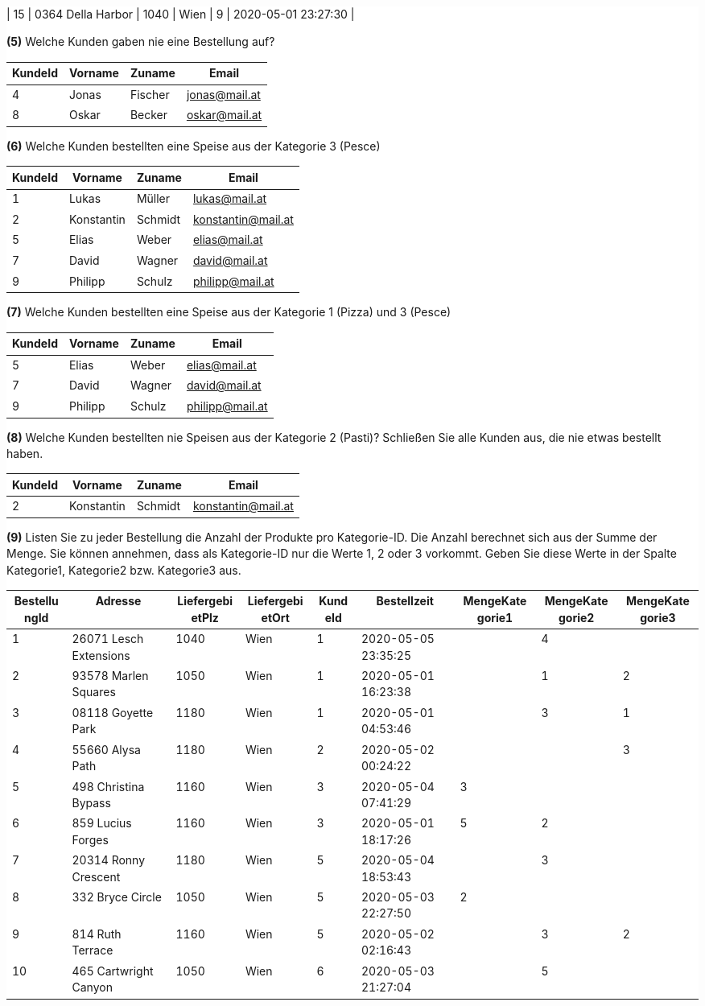| 15           | 0364 Della Harbor    | 1040            | Wien            | 9       | 2020-05-01 23:27:30 |

**(5)** Welche Kunden gaben nie eine Bestellung auf?

| KundeId | Vorname | Zuname  | Email         |
| ------- | ------- | ------- | ------------- |
| 4       | Jonas   | Fischer | jonas@mail.at |
| 8       | Oskar   | Becker  | oskar@mail.at |

**(6)** Welche Kunden bestellten eine Speise aus der Kategorie 3 (Pesce)

| KundeId | Vorname    | Zuname  | Email              |
| ------- | ---------- | ------- | ------------------ |
| 1       | Lukas      | Müller  | lukas@mail.at      |
| 2       | Konstantin | Schmidt | konstantin@mail.at |
| 5       | Elias      | Weber   | elias@mail.at      |
| 7       | David      | Wagner  | david@mail.at      |
| 9       | Philipp    | Schulz  | philipp@mail.at    |

**(7)** Welche Kunden bestellten eine Speise aus der Kategorie 1 (Pizza) und 3 (Pesce)

| KundeId | Vorname | Zuname | Email           |
| ------- | ------- | ------ | --------------- |
| 5       | Elias   | Weber  | elias@mail.at   |
| 7       | David   | Wagner | david@mail.at   |
| 9       | Philipp | Schulz | philipp@mail.at |

**(8)** Welche Kunden bestellten nie Speisen aus der Kategorie 2 (Pasti)? Schließen Sie
alle Kunden aus, die nie etwas bestellt haben.

| KundeId | Vorname    | Zuname  | Email              |
| ------- | ---------- | ------- | ------------------ |
| 2       | Konstantin | Schmidt | konstantin@mail.at |

**(9)** Listen Sie zu jeder Bestellung die Anzahl der Produkte pro Kategorie-ID. Die Anzahl berechnet
sich aus der Summe der Menge. Sie können annehmen,
dass als Kategorie-ID nur die Werte 1, 2 oder 3 vorkommt. Geben Sie diese Werte in der Spalte
Kategorie1, Kategorie2 bzw. Kategorie3 aus.

| BestellungId | Adresse                | LiefergebietPlz | LiefergebietOrt | KundeId | Bestellzeit         | MengeKategorie1 | MengeKategorie2 | MengeKategorie3 |
| ------------ | ---------------------- | --------------- | --------------- | ------- | ------------------- | --------------- | --------------- | --------------- |
| 1            | 26071 Lesch Extensions | 1040            | Wien            | 1       | 2020-05-05 23:35:25 |                 | 4               |                 |
| 2            | 93578 Marlen Squares   | 1050            | Wien            | 1       | 2020-05-01 16:23:38 |                 | 1               | 2               |
| 3            | 08118 Goyette Park     | 1180            | Wien            | 1       | 2020-05-01 04:53:46 |                 | 3               | 1               |
| 4            | 55660 Alysa Path       | 1180            | Wien            | 2       | 2020-05-02 00:24:22 |                 |                 | 3               |
| 5            | 498 Christina Bypass   | 1160            | Wien            | 3       | 2020-05-04 07:41:29 | 3               |                 |                 |
| 6            | 859 Lucius Forges      | 1160            | Wien            | 3       | 2020-05-01 18:17:26 | 5               | 2               |                 |
| 7            | 20314 Ronny Crescent   | 1180            | Wien            | 5       | 2020-05-04 18:53:43 |                 | 3               |                 |
| 8            | 332 Bryce Circle       | 1050            | Wien            | 5       | 2020-05-03 22:27:50 | 2               |                 |                 |
| 9            | 814 Ruth Terrace       | 1160            | Wien            | 5       | 2020-05-02 02:16:43 |                 | 3               | 2               |
| 10           | 465 Cartwright Canyon  | 1050            | Wien            | 6       | 2020-05-03 21:27:04 |                 | 5               |                 |